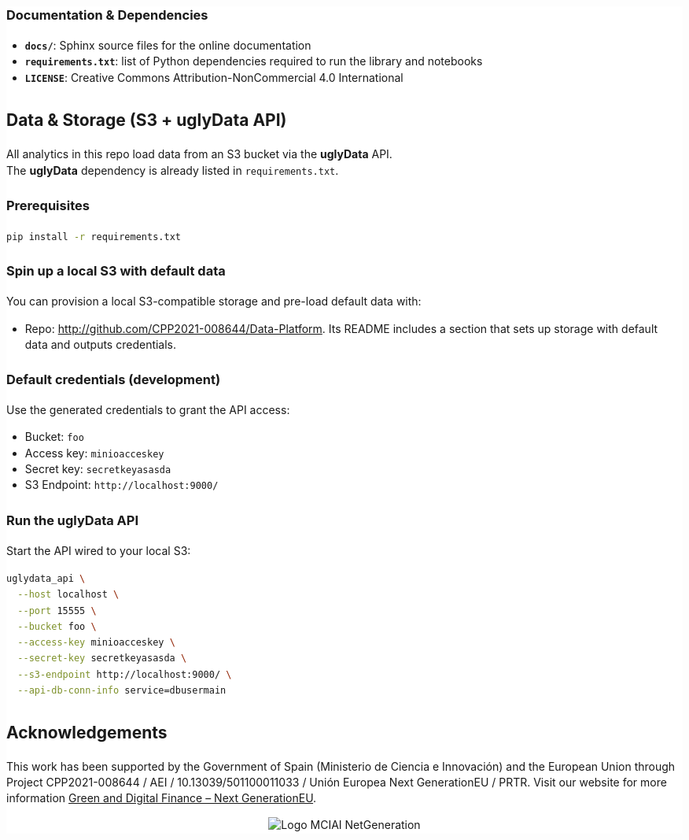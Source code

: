 ### Documentation & Dependencies
- **`docs/`**: Sphinx source files for the online documentation  
- **`requirements.txt`**: list of Python dependencies required to run the library and notebooks  
- **`LICENSE`**: Creative Commons Attribution-NonCommercial 4.0 International  

## Data & Storage (S3 + uglyData API)

All analytics in this repo load data from an S3 bucket via the **uglyData** API.  
The **uglyData** dependency is already listed in `requirements.txt`.

### Prerequisites
```bash
pip install -r requirements.txt
```

### Spin up a local S3 with default data
You can provision a local S3-compatible storage and pre-load default data with:

- Repo: http://github.com/CPP2021-008644/Data-Platform.
Its README includes a section that sets up storage with default data and outputs credentials.

### Default credentials (development)
Use the generated credentials to grant the API access:
- Bucket: `foo`
- Access key: `minioacceskey`
- Secret key: `secretkeyasasda`
- S3 Endpoint: `http://localhost:9000/`

### Run the uglyData API
Start the API wired to your local S3:

```bash
uglydata_api \
  --host localhost \
  --port 15555 \
  --bucket foo \
  --access-key minioacceskey \
  --secret-key secretkeyasasda \
  --s3-endpoint http://localhost:9000/ \
  --api-db-conn-info service=dbusermain
```

## Acknowledgements

This work has been supported by the Government of Spain (Ministerio de Ciencia e Innovación) and the European Union through Project CPP2021-008644 / AEI / 10.13039/501100011033 / Unión Europea Next GenerationEU / PRTR. Visit our website for more information [Green and Digital Finance – Next GenerationEU](https://afs-services.com/proyectos-nextgen-eu/).

<p align="center">
  <img
    src="https://afs-services.com/wp-content/uploads/2025/06/logomciaienetgeneration-1232x264.png"
    alt="Logo MCIAI NetGeneration"
    height="100"
  >
</p>